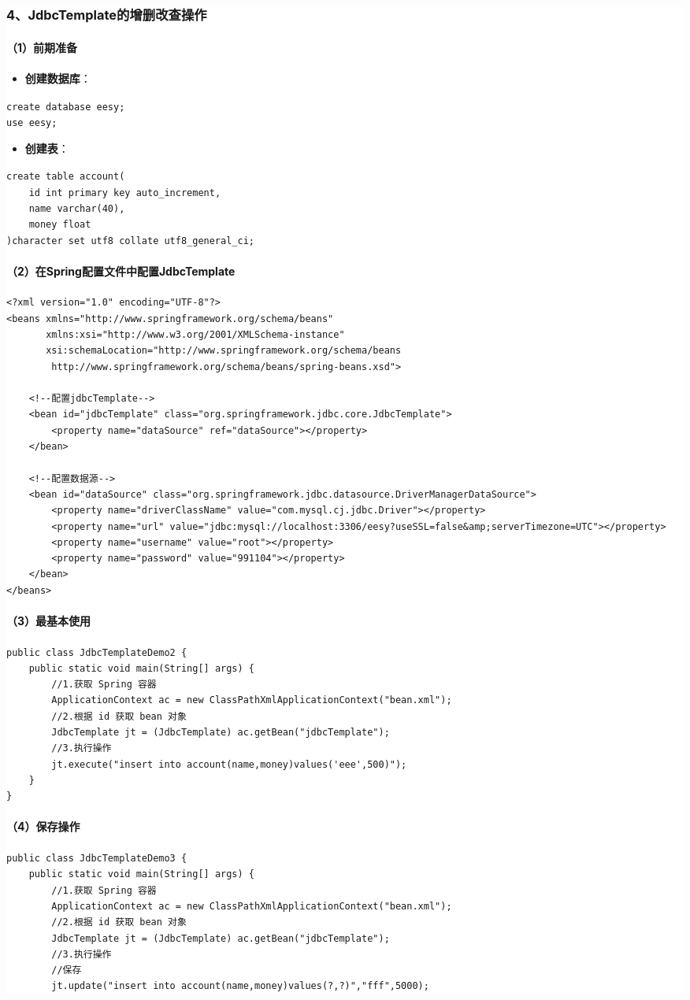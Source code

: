 ### 4、JdbcTemplate的增删改查操作
#### （1）前期准备
* **创建数据库**：
```
create database eesy;
use eesy;
```
* **创建表**：
```
create table account(
    id int primary key auto_increment,
    name varchar(40),
    money float
)character set utf8 collate utf8_general_ci;
```
#### （2）在Spring配置文件中配置JdbcTemplate
```
<?xml version="1.0" encoding="UTF-8"?>
<beans xmlns="http://www.springframework.org/schema/beans"
       xmlns:xsi="http://www.w3.org/2001/XMLSchema-instance"
       xsi:schemaLocation="http://www.springframework.org/schema/beans
        http://www.springframework.org/schema/beans/spring-beans.xsd">
    
    <!--配置jdbcTemplate-->
    <bean id="jdbcTemplate" class="org.springframework.jdbc.core.JdbcTemplate">
        <property name="dataSource" ref="dataSource"></property>
    </bean>

    <!--配置数据源-->
    <bean id="dataSource" class="org.springframework.jdbc.datasource.DriverManagerDataSource">
        <property name="driverClassName" value="com.mysql.cj.jdbc.Driver"></property>
        <property name="url" value="jdbc:mysql://localhost:3306/eesy?useSSL=false&amp;serverTimezone=UTC"></property>
        <property name="username" value="root"></property>
        <property name="password" value="991104"></property>
    </bean>
</beans>
```

#### （3）最基本使用
```
public class JdbcTemplateDemo2 {
    public static void main(String[] args) {
        //1.获取 Spring 容器
        ApplicationContext ac = new ClassPathXmlApplicationContext("bean.xml");
        //2.根据 id 获取 bean 对象
        JdbcTemplate jt = (JdbcTemplate) ac.getBean("jdbcTemplate");
        //3.执行操作
        jt.execute("insert into account(name,money)values('eee',500)");
    }
}
```
#### （4）保存操作
```
public class JdbcTemplateDemo3 {
    public static void main(String[] args) {
        //1.获取 Spring 容器
        ApplicationContext ac = new ClassPathXmlApplicationContext("bean.xml");
        //2.根据 id 获取 bean 对象
        JdbcTemplate jt = (JdbcTemplate) ac.getBean("jdbcTemplate");
        //3.执行操作
        //保存
        jt.update("insert into account(name,money)values(?,?)","fff",5000);
```